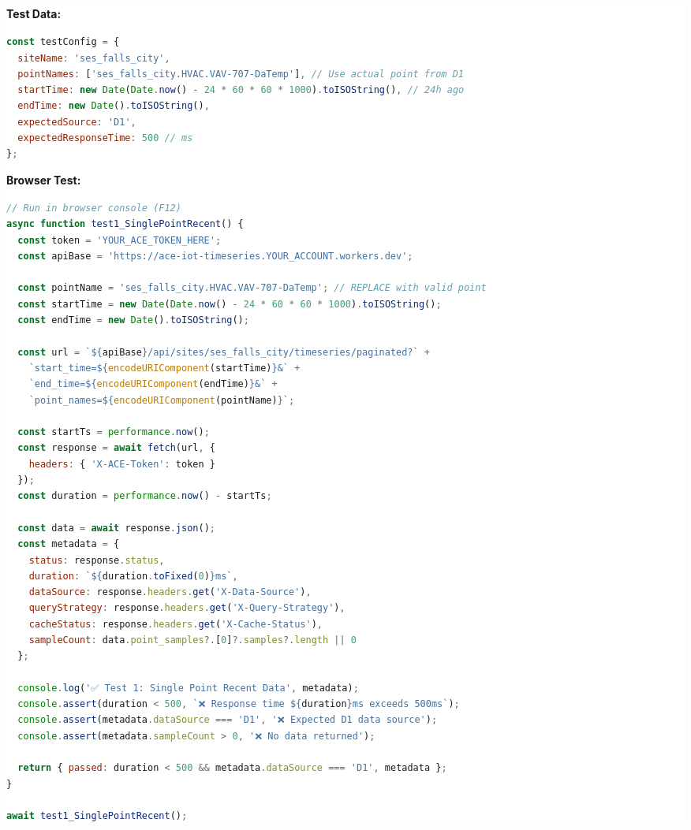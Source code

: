 **Test Data:**
```javascript
const testConfig = {
  siteName: 'ses_falls_city',
  pointNames: ['ses_falls_city.HVAC.VAV-707-DaTemp'], // Use actual point from D1
  startTime: new Date(Date.now() - 24 * 60 * 60 * 1000).toISOString(), // 24h ago
  endTime: new Date().toISOString(),
  expectedSource: 'D1',
  expectedResponseTime: 500 // ms
};
```

**Browser Test:**
```javascript
// Run in browser console (F12)
async function test1_SinglePointRecent() {
  const token = 'YOUR_ACE_TOKEN_HERE';
  const apiBase = 'https://ace-iot-timeseries.YOUR_ACCOUNT.workers.dev';

  const pointName = 'ses_falls_city.HVAC.VAV-707-DaTemp'; // REPLACE with valid point
  const startTime = new Date(Date.now() - 24 * 60 * 60 * 1000).toISOString();
  const endTime = new Date().toISOString();

  const url = `${apiBase}/api/sites/ses_falls_city/timeseries/paginated?` +
    `start_time=${encodeURIComponent(startTime)}&` +
    `end_time=${encodeURIComponent(endTime)}&` +
    `point_names=${encodeURIComponent(pointName)}`;

  const startTs = performance.now();
  const response = await fetch(url, {
    headers: { 'X-ACE-Token': token }
  });
  const duration = performance.now() - startTs;

  const data = await response.json();
  const metadata = {
    status: response.status,
    duration: `${duration.toFixed(0)}ms`,
    dataSource: response.headers.get('X-Data-Source'),
    queryStrategy: response.headers.get('X-Query-Strategy'),
    cacheStatus: response.headers.get('X-Cache-Status'),
    sampleCount: data.point_samples?.[0]?.samples?.length || 0
  };

  console.log('✅ Test 1: Single Point Recent Data', metadata);
  console.assert(duration < 500, `❌ Response time ${duration}ms exceeds 500ms`);
  console.assert(metadata.dataSource === 'D1', '❌ Expected D1 data source');
  console.assert(metadata.sampleCount > 0, '❌ No data returned');

  return { passed: duration < 500 && metadata.dataSource === 'D1', metadata };
}

await test1_SinglePointRecent();
```
